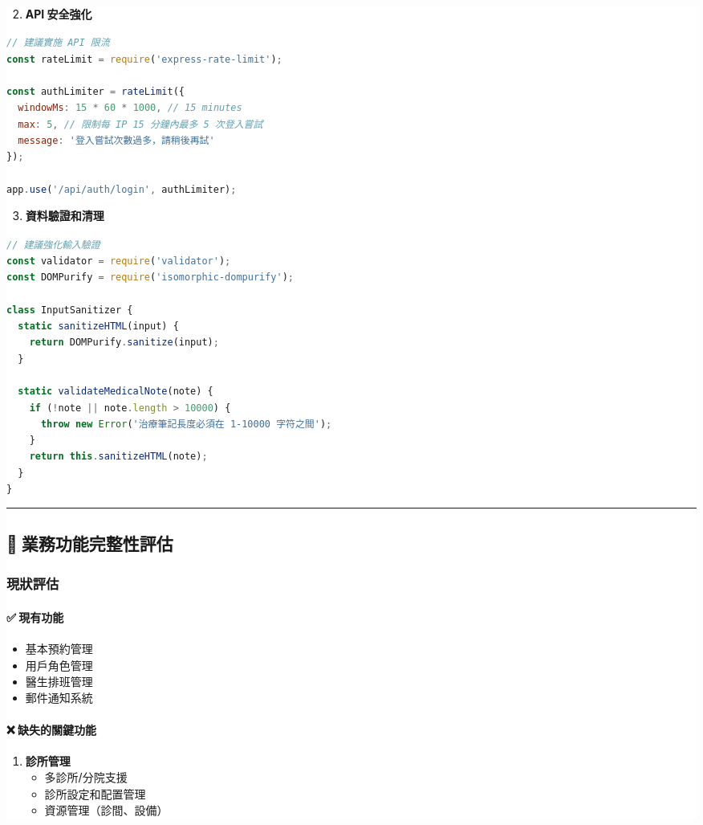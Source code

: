 2. **API 安全強化**
```javascript
// 建議實施 API 限流
const rateLimit = require('express-rate-limit');

const authLimiter = rateLimit({
  windowMs: 15 * 60 * 1000, // 15 minutes
  max: 5, // 限制每 IP 15 分鐘內最多 5 次登入嘗試
  message: '登入嘗試次數過多，請稍後再試'
});

app.use('/api/auth/login', authLimiter);
```

3. **資料驗證和清理**
```javascript
// 建議強化輸入驗證
const validator = require('validator');
const DOMPurify = require('isomorphic-dompurify');

class InputSanitizer {
  static sanitizeHTML(input) {
    return DOMPurify.sanitize(input);
  }
  
  static validateMedicalNote(note) {
    if (!note || note.length > 10000) {
      throw new Error('治療筆記長度必須在 1-10000 字符之間');
    }
    return this.sanitizeHTML(note);
  }
}
```

---

## 🏢 業務功能完整性評估

### 現狀評估

#### ✅ 現有功能
- 基本預約管理
- 用戶角色管理
- 醫生排班管理
- 郵件通知系統

#### ❌ 缺失的關鍵功能
1. **診所管理**
   - 多診所/分院支援
   - 診所設定和配置管理
   - 資源管理（診間、設備）
